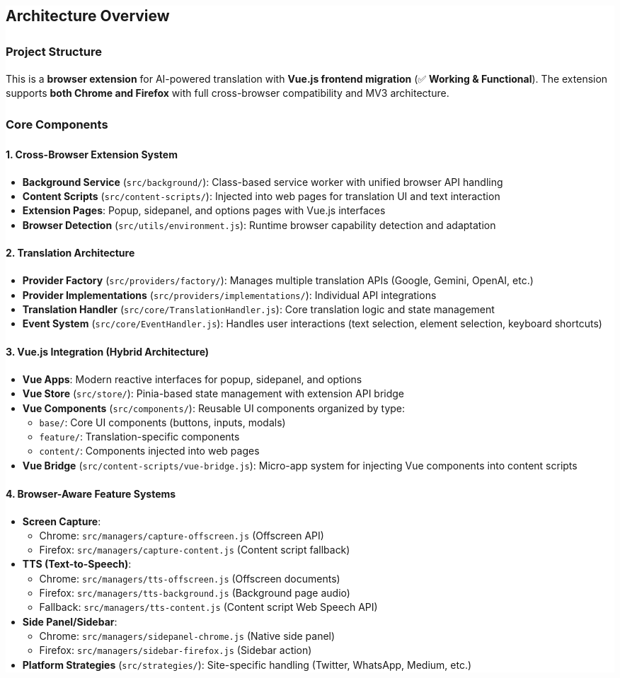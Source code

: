 ## Architecture Overview

### Project Structure
This is a **browser extension** for AI-powered translation with **Vue.js frontend migration** (✅ **Working & Functional**). The extension supports **both Chrome and Firefox** with full cross-browser compatibility and MV3 architecture.

### Core Components

#### 1. **Cross-Browser Extension System**
- **Background Service** (`src/background/`): Class-based service worker with unified browser API handling
- **Content Scripts** (`src/content-scripts/`): Injected into web pages for translation UI and text interaction
- **Extension Pages**: Popup, sidepanel, and options pages with Vue.js interfaces
- **Browser Detection** (`src/utils/environment.js`): Runtime browser capability detection and adaptation

#### 2. **Translation Architecture**
- **Provider Factory** (`src/providers/factory/`): Manages multiple translation APIs (Google, Gemini, OpenAI, etc.)
- **Provider Implementations** (`src/providers/implementations/`): Individual API integrations
- **Translation Handler** (`src/core/TranslationHandler.js`): Core translation logic and state management
- **Event System** (`src/core/EventHandler.js`): Handles user interactions (text selection, element selection, keyboard shortcuts)

#### 3. **Vue.js Integration (Hybrid Architecture)**
- **Vue Apps**: Modern reactive interfaces for popup, sidepanel, and options
- **Vue Store** (`src/store/`): Pinia-based state management with extension API bridge
- **Vue Components** (`src/components/`): Reusable UI components organized by type:
  - `base/`: Core UI components (buttons, inputs, modals)
  - `feature/`: Translation-specific components
  - `content/`: Components injected into web pages
- **Vue Bridge** (`src/content-scripts/vue-bridge.js`): Micro-app system for injecting Vue components into content scripts

#### 4. **Browser-Aware Feature Systems**
- **Screen Capture**: 
  - Chrome: `src/managers/capture-offscreen.js` (Offscreen API)
  - Firefox: `src/managers/capture-content.js` (Content script fallback)
- **TTS (Text-to-Speech)**: 
  - Chrome: `src/managers/tts-offscreen.js` (Offscreen documents)
  - Firefox: `src/managers/tts-background.js` (Background page audio)
  - Fallback: `src/managers/tts-content.js` (Content script Web Speech API)
- **Side Panel/Sidebar**:
  - Chrome: `src/managers/sidepanel-chrome.js` (Native side panel)
  - Firefox: `src/managers/sidebar-firefox.js` (Sidebar action)
- **Platform Strategies** (`src/strategies/`): Site-specific handling (Twitter, WhatsApp, Medium, etc.)
